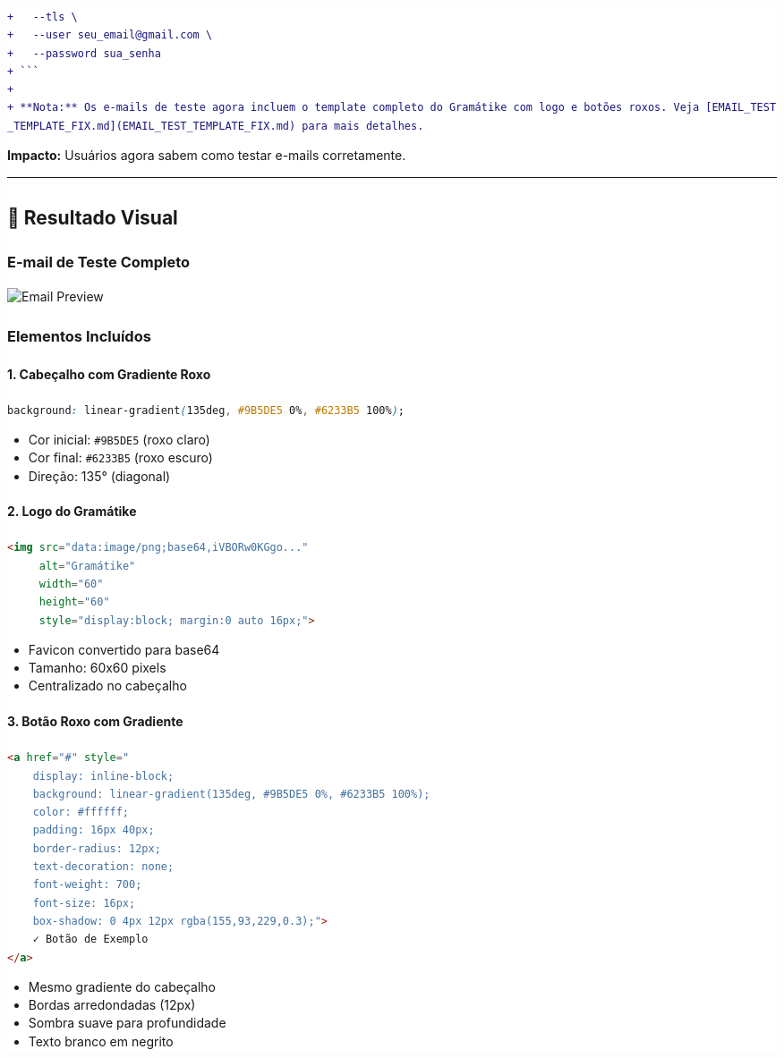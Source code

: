 ```diff
+   --tls \
+   --user seu_email@gmail.com \
+   --password sua_senha
+ ```
+ 
+ **Nota:** Os e-mails de teste agora incluem o template completo do Gramátike com logo e botões roxos. Veja [EMAIL_TEST_TEMPLATE_FIX.md](EMAIL_TEST_TEMPLATE_FIX.md) para mais detalhes.
```

**Impacto:** Usuários agora sabem como testar e-mails corretamente.

---

## 🎨 Resultado Visual

### E-mail de Teste Completo
![Email Preview](https://github.com/user-attachments/assets/47402b25-ed35-4b68-a37e-250e77ad5594)

### Elementos Incluídos

#### 1. Cabeçalho com Gradiente Roxo
```css
background: linear-gradient(135deg, #9B5DE5 0%, #6233B5 100%);
```
- Cor inicial: `#9B5DE5` (roxo claro)
- Cor final: `#6233B5` (roxo escuro)
- Direção: 135° (diagonal)

#### 2. Logo do Gramátike
```html
<img src="data:image/png;base64,iVBORw0KGgo..." 
     alt="Gramátike" 
     width="60" 
     height="60" 
     style="display:block; margin:0 auto 16px;">
```
- Favicon convertido para base64
- Tamanho: 60x60 pixels
- Centralizado no cabeçalho

#### 3. Botão Roxo com Gradiente
```html
<a href="#" style="
    display: inline-block; 
    background: linear-gradient(135deg, #9B5DE5 0%, #6233B5 100%); 
    color: #ffffff; 
    padding: 16px 40px; 
    border-radius: 12px; 
    text-decoration: none; 
    font-weight: 700; 
    font-size: 16px; 
    box-shadow: 0 4px 12px rgba(155,93,229,0.3);">
    ✓ Botão de Exemplo
</a>
```
- Mesmo gradiente do cabeçalho
- Bordas arredondadas (12px)
- Sombra suave para profundidade
- Texto branco em negrito
